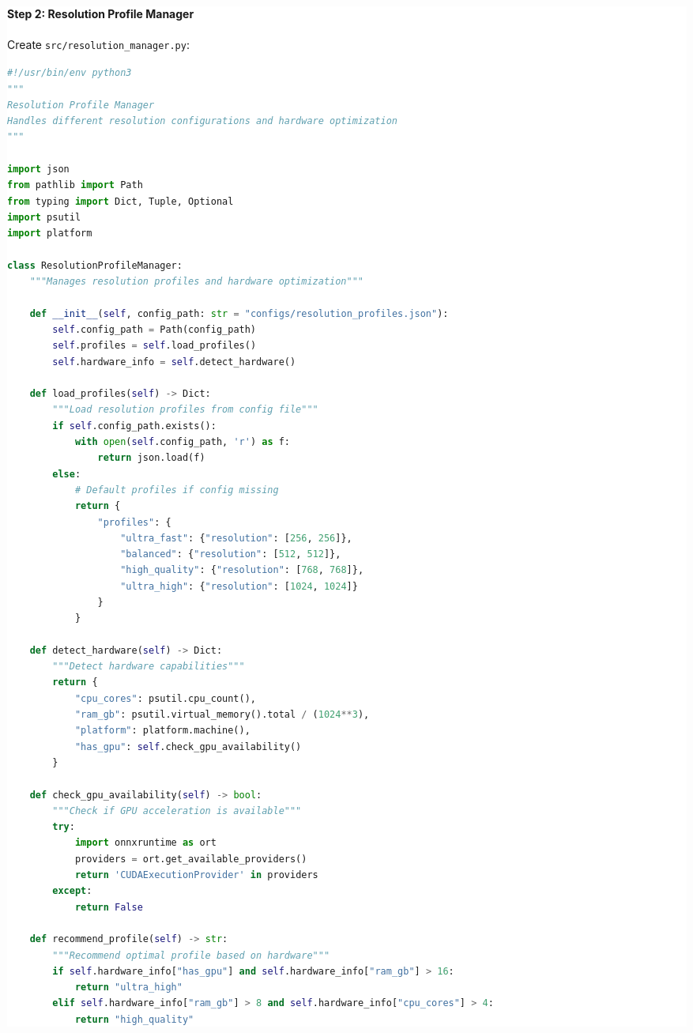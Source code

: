 #### Step 2: Resolution Profile Manager
Create `src/resolution_manager.py`:

```python
#!/usr/bin/env python3
"""
Resolution Profile Manager
Handles different resolution configurations and hardware optimization
"""

import json
from pathlib import Path
from typing import Dict, Tuple, Optional
import psutil
import platform

class ResolutionProfileManager:
    """Manages resolution profiles and hardware optimization"""
    
    def __init__(self, config_path: str = "configs/resolution_profiles.json"):
        self.config_path = Path(config_path)
        self.profiles = self.load_profiles()
        self.hardware_info = self.detect_hardware()
    
    def load_profiles(self) -> Dict:
        """Load resolution profiles from config file"""
        if self.config_path.exists():
            with open(self.config_path, 'r') as f:
                return json.load(f)
        else:
            # Default profiles if config missing
            return {
                "profiles": {
                    "ultra_fast": {"resolution": [256, 256]},
                    "balanced": {"resolution": [512, 512]},
                    "high_quality": {"resolution": [768, 768]},
                    "ultra_high": {"resolution": [1024, 1024]}
                }
            }
    
    def detect_hardware(self) -> Dict:
        """Detect hardware capabilities"""
        return {
            "cpu_cores": psutil.cpu_count(),
            "ram_gb": psutil.virtual_memory().total / (1024**3),
            "platform": platform.machine(),
            "has_gpu": self.check_gpu_availability()
        }
    
    def check_gpu_availability(self) -> bool:
        """Check if GPU acceleration is available"""
        try:
            import onnxruntime as ort
            providers = ort.get_available_providers()
            return 'CUDAExecutionProvider' in providers
        except:
            return False
    
    def recommend_profile(self) -> str:
        """Recommend optimal profile based on hardware"""
        if self.hardware_info["has_gpu"] and self.hardware_info["ram_gb"] > 16:
            return "ultra_high"
        elif self.hardware_info["ram_gb"] > 8 and self.hardware_info["cpu_cores"] > 4:
            return "high_quality" 
```